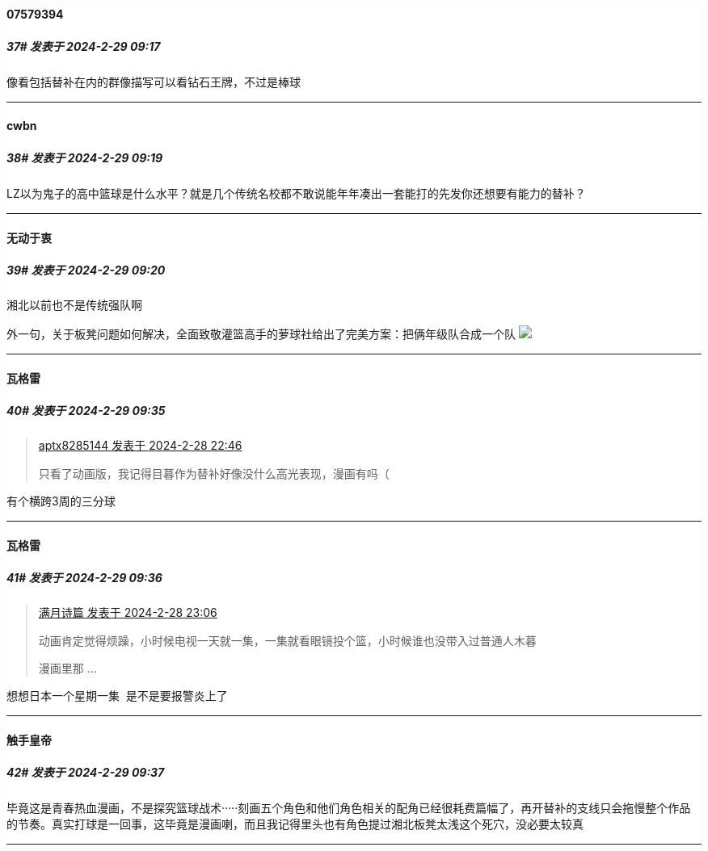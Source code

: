 ####  07579394  
##### 37#       发表于 2024-2-29 09:17

像看包括替补在内的群像描写可以看钻石王牌，不过是棒球

*****

####  cwbn  
##### 38#       发表于 2024-2-29 09:19

LZ以为鬼子的高中篮球是什么水平？就是几个传统名校都不敢说能年年凑出一套能打的先发你还想要有能力的替补？

*****

####  无动于衷  
##### 39#       发表于 2024-2-29 09:20

湘北以前也不是传统强队啊

外一句，关于板凳问题如何解决，全面致敬灌篮高手的萝球社给出了完美方案：把俩年级队合成一个队 <img src="https://static.saraba1st.com/image/smiley/face2017/050.png" referrerpolicy="no-referrer">

*****

####  瓦格雷  
##### 40#       发表于 2024-2-29 09:35

<blockquote><a href="httphttps://bbs.saraba1st.com/2b/forum.php?mod=redirect&amp;goto=findpost&amp;pid=64098524&amp;ptid=2173516" target="_blank">aptx8285144 发表于 2024-2-28 22:46</a>

只看了动画版，我记得目暮作为替补好像没什么高光表现，漫画有吗（</blockquote>
有个横跨3周的三分球


*****

####  瓦格雷  
##### 41#       发表于 2024-2-29 09:36

<blockquote><a href="httphttps://bbs.saraba1st.com/2b/forum.php?mod=redirect&amp;goto=findpost&amp;pid=64098676&amp;ptid=2173516" target="_blank">满月诗篇 发表于 2024-2-28 23:06</a>

动画肯定觉得烦躁，小时候电视一天就一集，一集就看眼镜投个篮，小时候谁也没带入过普通人木暮

漫画里那 ...</blockquote>
想想日本一个星期一集  是不是要报警炎上了

*****

####  触手皇帝  
##### 42#       发表于 2024-2-29 09:37

毕竟这是青春热血漫画，不是探究篮球战术·····刻画五个角色和他们角色相关的配角已经很耗费篇幅了，再开替补的支线只会拖慢整个作品的节奏。真实打球是一回事，这毕竟是漫画喇，而且我记得里头也有角色提过湘北板凳太浅这个死穴，没必要太较真


*****
